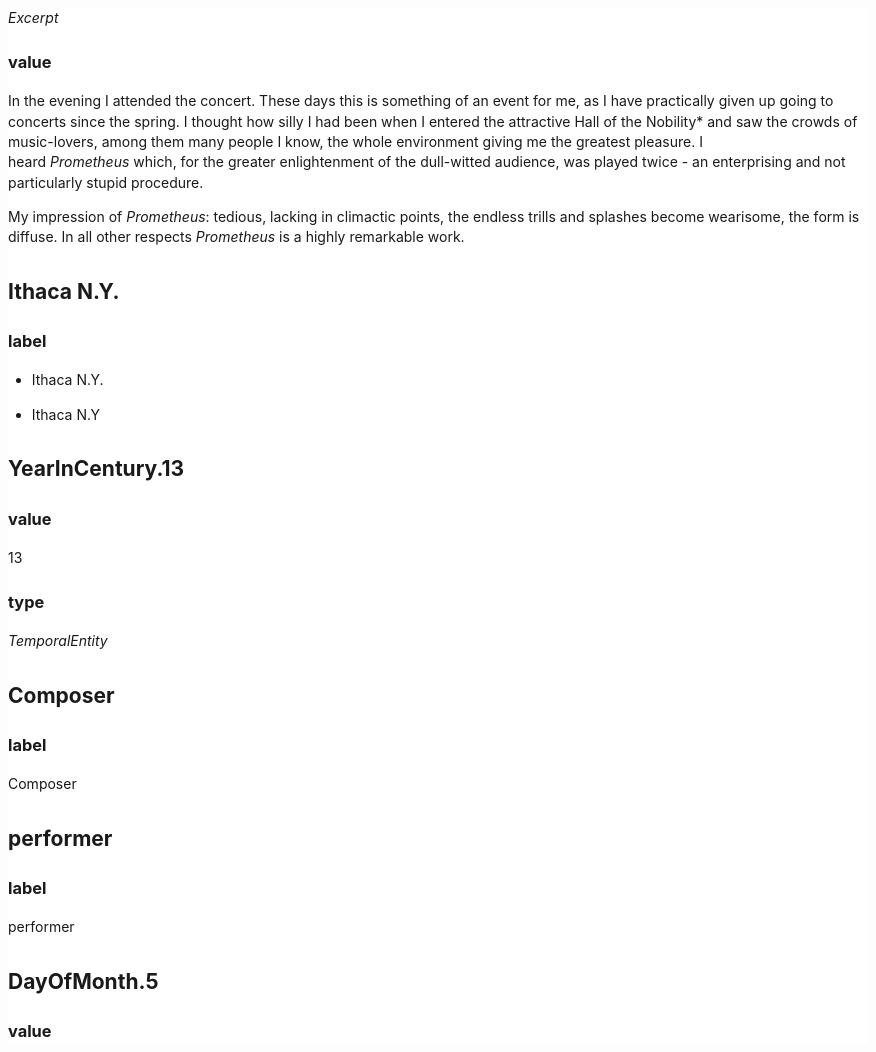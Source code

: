 *Excerpt*

### value


<p>In the evening I attended the concert. These days this is something of an event for me, as I have practically given up going to concerts since the spring. I thought how silly I had been when I entered the attractive Hall of the Nobility* and saw the crowds of music-lovers, among them many people I know, the whole environment giving me the greatest pleasure. I heard&nbsp;<em>Prometheus&nbsp;</em>which, for the greater enlightenment of the dull-witted audience, was played twice - an enterprising and not particularly stupid procedure.</p>
<p>My impression of&nbsp;<em>Prometheus</em>: tedious, lacking in climactic points, the endless trills and splashes become wearisome, the form is diffuse. In all other respects&nbsp;<em>Prometheus&nbsp;</em>is a highly remarkable work.</p>

## Ithaca N.Y.

### label

 - Ithaca N.Y.

 - Ithaca N.Y

## YearInCentury.13

### value


13

### type


*TemporalEntity*

## Composer

### label


Composer

## performer

### label


performer

## DayOfMonth.5

### value
